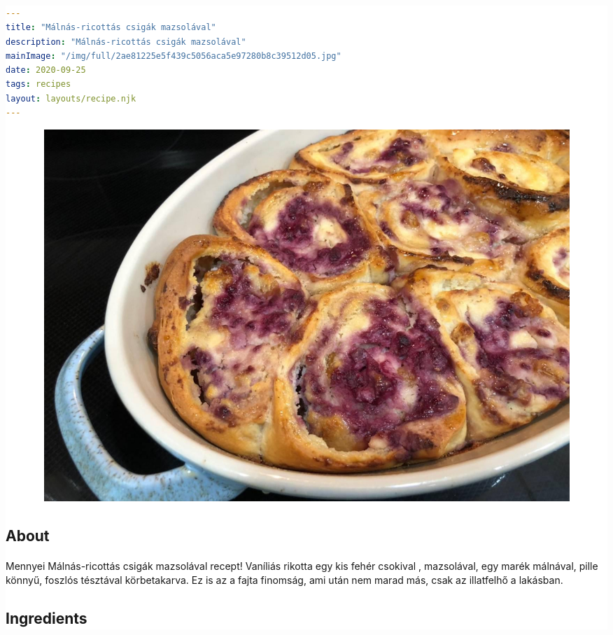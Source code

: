 ```yaml
---
title: "Málnás-ricottás csigák mazsolával"
description: "Málnás-ricottás csigák mazsolával"
mainImage: "/img/full/2ae81225e5f439c5056aca5e97280b8c39512d05.jpg"
date: 2020-09-25
tags: recipes
layout: layouts/recipe.njk
---
```

                        
<p align="center"><a href="https://cookpad.com/hu/receptek/13715555-malnas-ricottas-csigak-mazsolaval" rel="Recipe source page"><img width="751" height="532" src="/img/full/2ae81225e5f439c5056aca5e97280b8c39512d05.jpg"/></a></p>

## About
Mennyei Málnás-ricottás csigák mazsolával recept! Vaníliás rikotta egy kis fehér csokival , mazsolával, egy marék málnával, pille könnyű, foszlós tésztával körbetakarva. Ez is az a fajta finomság, ami után nem marad más, csak az illatfelhő a lakásban.

>  

## Ingredients
